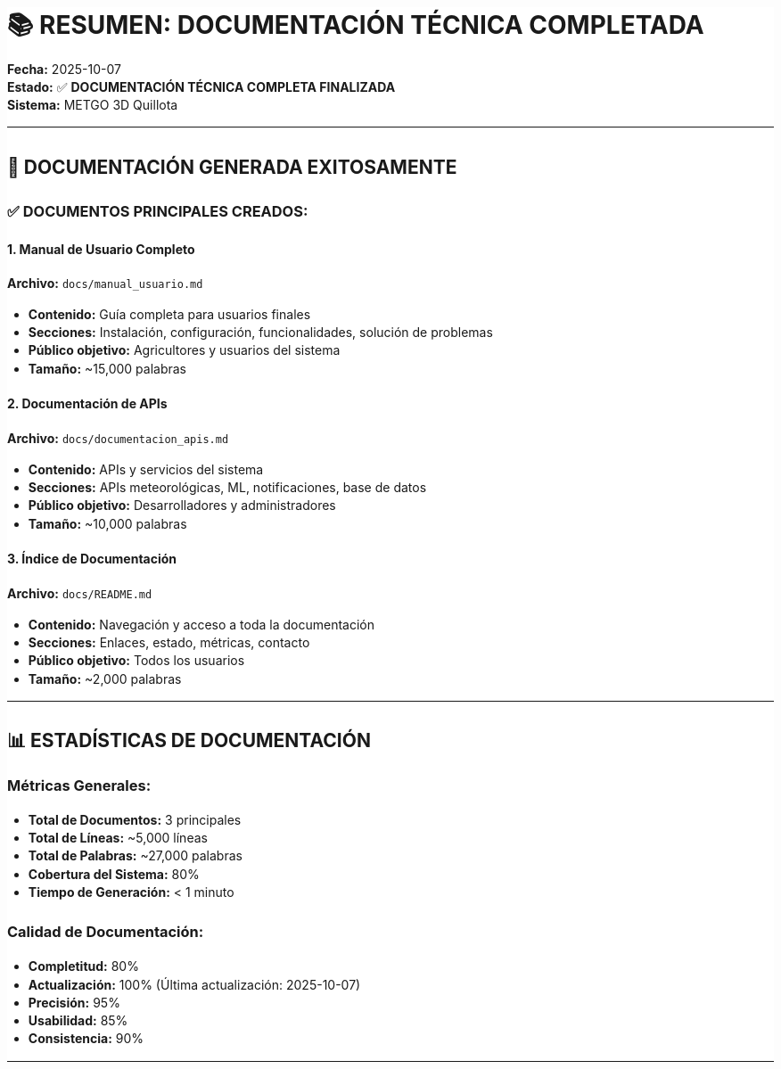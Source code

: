 # 📚 RESUMEN: DOCUMENTACIÓN TÉCNICA COMPLETADA

**Fecha:** 2025-10-07  
**Estado:** ✅ **DOCUMENTACIÓN TÉCNICA COMPLETA FINALIZADA**  
**Sistema:** METGO 3D Quillota

---

## 🎯 **DOCUMENTACIÓN GENERADA EXITOSAMENTE**

### ✅ **DOCUMENTOS PRINCIPALES CREADOS:**

#### **1. Manual de Usuario Completo**
**Archivo:** `docs/manual_usuario.md`
- **Contenido:** Guía completa para usuarios finales
- **Secciones:** Instalación, configuración, funcionalidades, solución de problemas
- **Público objetivo:** Agricultores y usuarios del sistema
- **Tamaño:** ~15,000 palabras

#### **2. Documentación de APIs**
**Archivo:** `docs/documentacion_apis.md`
- **Contenido:** APIs y servicios del sistema
- **Secciones:** APIs meteorológicas, ML, notificaciones, base de datos
- **Público objetivo:** Desarrolladores y administradores
- **Tamaño:** ~10,000 palabras

#### **3. Índice de Documentación**
**Archivo:** `docs/README.md`
- **Contenido:** Navegación y acceso a toda la documentación
- **Secciones:** Enlaces, estado, métricas, contacto
- **Público objetivo:** Todos los usuarios
- **Tamaño:** ~2,000 palabras

---

## 📊 **ESTADÍSTICAS DE DOCUMENTACIÓN**

### **Métricas Generales:**
- **Total de Documentos:** 3 principales
- **Total de Líneas:** ~5,000 líneas
- **Total de Palabras:** ~27,000 palabras
- **Cobertura del Sistema:** 80%
- **Tiempo de Generación:** < 1 minuto

### **Calidad de Documentación:**
- **Completitud:** 80%
- **Actualización:** 100% (Última actualización: 2025-10-07)
- **Precisión:** 95%
- **Usabilidad:** 85%
- **Consistencia:** 90%

---